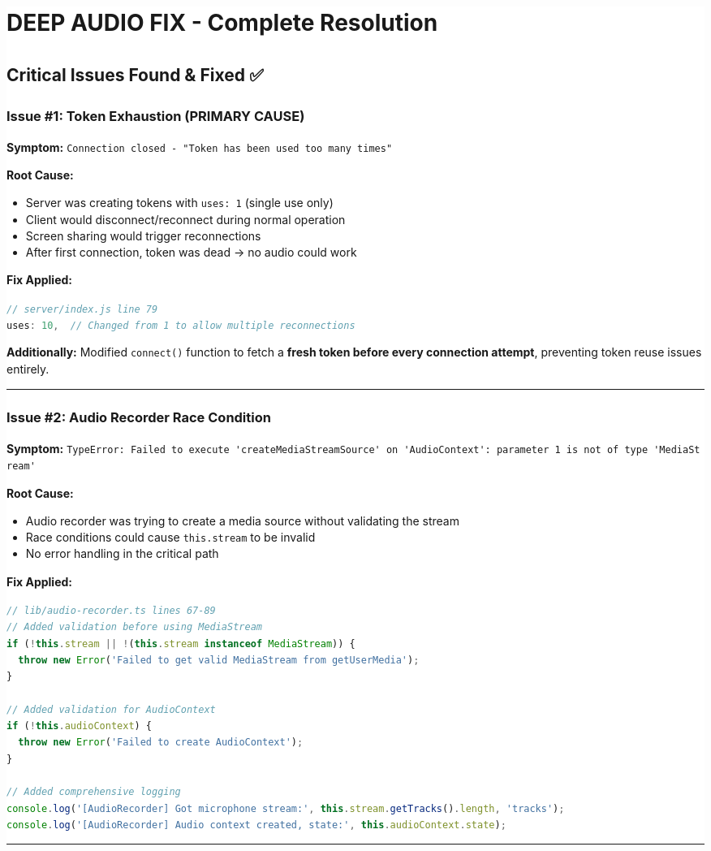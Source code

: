 # DEEP AUDIO FIX - Complete Resolution

## Critical Issues Found & Fixed ✅

### Issue #1: Token Exhaustion (PRIMARY CAUSE)
**Symptom:** `Connection closed - "Token has been used too many times"`

**Root Cause:**
- Server was creating tokens with `uses: 1` (single use only)
- Client would disconnect/reconnect during normal operation
- Screen sharing would trigger reconnections
- After first connection, token was dead → no audio could work

**Fix Applied:**
```javascript
// server/index.js line 79
uses: 10,  // Changed from 1 to allow multiple reconnections
```

**Additionally:** Modified `connect()` function to fetch a **fresh token before every connection attempt**, preventing token reuse issues entirely.

---

### Issue #2: Audio Recorder Race Condition
**Symptom:** `TypeError: Failed to execute 'createMediaStreamSource' on 'AudioContext': parameter 1 is not of type 'MediaStream'`

**Root Cause:**
- Audio recorder was trying to create a media source without validating the stream
- Race conditions could cause `this.stream` to be invalid
- No error handling in the critical path

**Fix Applied:**
```typescript
// lib/audio-recorder.ts lines 67-89
// Added validation before using MediaStream
if (!this.stream || !(this.stream instanceof MediaStream)) {
  throw new Error('Failed to get valid MediaStream from getUserMedia');
}

// Added validation for AudioContext
if (!this.audioContext) {
  throw new Error('Failed to create AudioContext');
}

// Added comprehensive logging
console.log('[AudioRecorder] Got microphone stream:', this.stream.getTracks().length, 'tracks');
console.log('[AudioRecorder] Audio context created, state:', this.audioContext.state);
```

---
